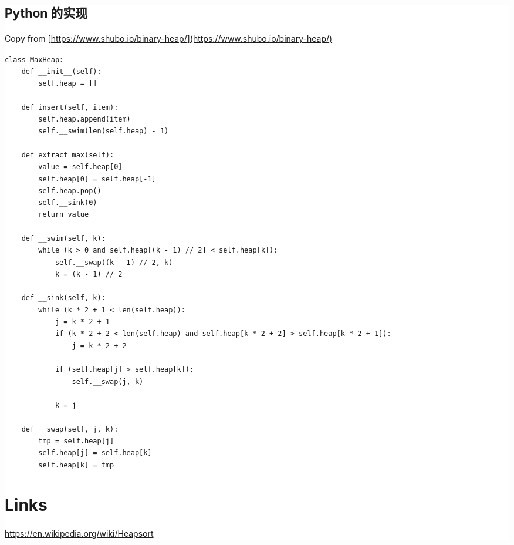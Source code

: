 ## Python 的实现

Copy from [https://www.shubo.io/binary-heap/](https://www.shubo.io/binary-heap/)

```python3
class MaxHeap:
	def __init__(self):
		self.heap = []

	def insert(self, item):
		self.heap.append(item)
		self.__swim(len(self.heap) - 1)

	def extract_max(self):
		value = self.heap[0]
		self.heap[0] = self.heap[-1]
		self.heap.pop()
		self.__sink(0)
		return value

	def __swim(self, k):
		while (k > 0 and self.heap[(k - 1) // 2] < self.heap[k]):
			self.__swap((k - 1) // 2, k)
			k = (k - 1) // 2

	def __sink(self, k):
		while (k * 2 + 1 < len(self.heap)):
			j = k * 2 + 1
			if (k * 2 + 2 < len(self.heap) and self.heap[k * 2 + 2] > self.heap[k * 2 + 1]):
				j = k * 2 + 2

			if (self.heap[j] > self.heap[k]):
				self.__swap(j, k)

			k = j

	def __swap(self, j, k):
		tmp = self.heap[j]
		self.heap[j] = self.heap[k]
		self.heap[k] = tmp
```

# Links

https://en.wikipedia.org/wiki/Heapsort
